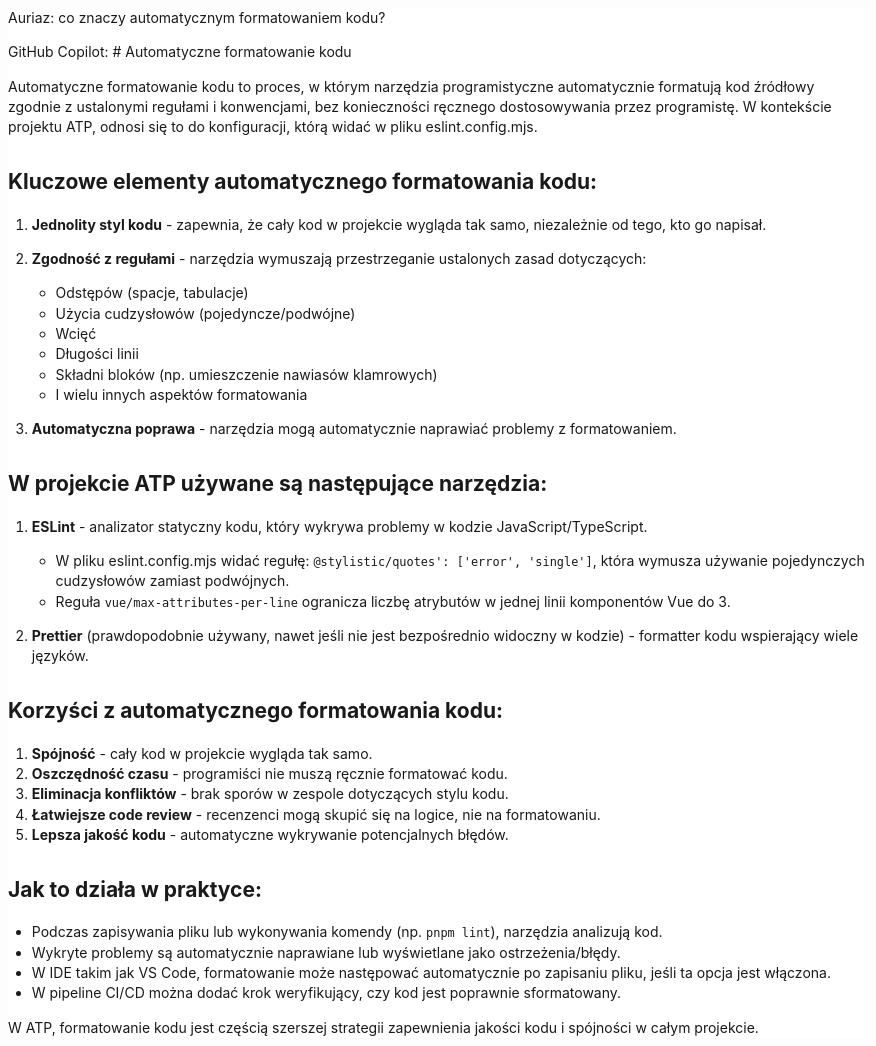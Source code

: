 Auriaz: co znaczy automatycznym formatowaniem kodu?

GitHub Copilot: # Automatyczne formatowanie kodu

Automatyczne formatowanie kodu to proces, w którym narzędzia programistyczne automatycznie formatują kod źródłowy zgodnie z ustalonymi regułami i konwencjami, bez konieczności ręcznego dostosowywania przez programistę. W kontekście projektu ATP, odnosi się to do konfiguracji, którą widać w pliku eslint.config.mjs.

## Kluczowe elementy automatycznego formatowania kodu:

1. **Jednolity styl kodu** - zapewnia, że cały kod w projekcie wygląda tak samo, niezależnie od tego, kto go napisał.

2. **Zgodność z regułami** - narzędzia wymuszają przestrzeganie ustalonych zasad dotyczących:
   - Odstępów (spacje, tabulacje)
   - Użycia cudzysłowów (pojedyncze/podwójne)
   - Wcięć
   - Długości linii
   - Składni bloków (np. umieszczenie nawiasów klamrowych)
   - I wielu innych aspektów formatowania

3. **Automatyczna poprawa** - narzędzia mogą automatycznie naprawiać problemy z formatowaniem.

## W projekcie ATP używane są następujące narzędzia:

1. **ESLint** - analizator statyczny kodu, który wykrywa problemy w kodzie JavaScript/TypeScript.
   - W pliku eslint.config.mjs widać regułę: `@stylistic/quotes': ['error', 'single']`, która wymusza używanie pojedynczych cudzysłowów zamiast podwójnych.
   - Reguła `vue/max-attributes-per-line` ogranicza liczbę atrybutów w jednej linii komponentów Vue do 3.

2. **Prettier** (prawdopodobnie używany, nawet jeśli nie jest bezpośrednio widoczny w kodzie) - formatter kodu wspierający wiele języków.

## Korzyści z automatycznego formatowania kodu:

1. **Spójność** - cały kod w projekcie wygląda tak samo.
2. **Oszczędność czasu** - programiści nie muszą ręcznie formatować kodu.
3. **Eliminacja konfliktów** - brak sporów w zespole dotyczących stylu kodu.
4. **Łatwiejsze code review** - recenzenci mogą skupić się na logice, nie na formatowaniu.
5. **Lepsza jakość kodu** - automatyczne wykrywanie potencjalnych błędów.

## Jak to działa w praktyce:

- Podczas zapisywania pliku lub wykonywania komendy (np. `pnpm lint`), narzędzia analizują kod.
- Wykryte problemy są automatycznie naprawiane lub wyświetlane jako ostrzeżenia/błędy.
- W IDE takim jak VS Code, formatowanie może następować automatycznie po zapisaniu pliku, jeśli ta opcja jest włączona.
- W pipeline CI/CD można dodać krok weryfikujący, czy kod jest poprawnie sformatowany.

W ATP, formatowanie kodu jest częścią szerszej strategii zapewnienia jakości kodu i spójności w całym projekcie.
